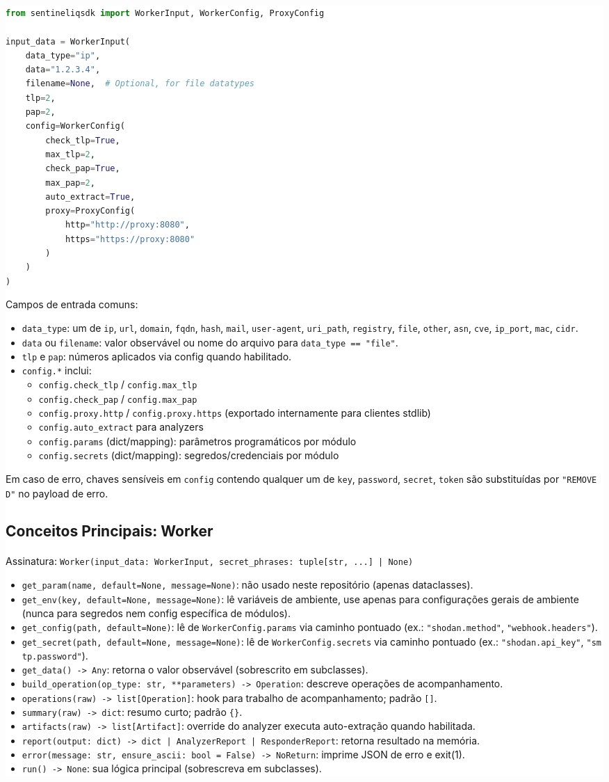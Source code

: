```python
from sentineliqsdk import WorkerInput, WorkerConfig, ProxyConfig

input_data = WorkerInput(
    data_type="ip",
    data="1.2.3.4",
    filename=None,  # Optional, for file datatypes
    tlp=2,
    pap=2,
    config=WorkerConfig(
        check_tlp=True,
        max_tlp=2,
        check_pap=True,
        max_pap=2,
        auto_extract=True,
        proxy=ProxyConfig(
            http="http://proxy:8080",
            https="https://proxy:8080"
        )
    )
)
```

Campos de entrada comuns:

- `data_type`: um de `ip`, `url`, `domain`, `fqdn`, `hash`, `mail`, `user-agent`,
  `uri_path`, `registry`, `file`, `other`, `asn`, `cve`, `ip_port`, `mac`, `cidr`.
- `data` ou `filename`: valor observável ou nome do arquivo para `data_type == "file"`.
- `tlp` e `pap`: números aplicados via config quando habilitado.
- `config.*` inclui:
  - `config.check_tlp` / `config.max_tlp`
  - `config.check_pap` / `config.max_pap`
  - `config.proxy.http` / `config.proxy.https` (exportado internamente para clientes stdlib)
  - `config.auto_extract` para analyzers
  - `config.params` (dict/mapping): parâmetros programáticos por módulo
  - `config.secrets` (dict/mapping): segredos/credenciais por módulo

Em caso de erro, chaves sensíveis em `config` contendo qualquer um de `key`, `password`, `secret`, `token`
são substituídas por `"REMOVED"` no payload de erro.

## Conceitos Principais: Worker

Assinatura: `Worker(input_data: WorkerInput, secret_phrases: tuple[str, ...] | None)`

- `get_param(name, default=None, message=None)`: não usado neste repositório (apenas dataclasses).
- `get_env(key, default=None, message=None)`: lê variáveis de ambiente, use apenas para configurações gerais de ambiente (nunca para segredos nem config específica de módulos).
- `get_config(path, default=None)`: lê de `WorkerConfig.params` via caminho pontuado
  (ex.: `"shodan.method"`, `"webhook.headers"`).
- `get_secret(path, default=None, message=None)`: lê de `WorkerConfig.secrets` via
  caminho pontuado (ex.: `"shodan.api_key"`, `"smtp.password"`).
- `get_data() -> Any`: retorna o valor observável (sobrescrito em subclasses).
- `build_operation(op_type: str, **parameters) -> Operation`: descreve operações de acompanhamento.
- `operations(raw) -> list[Operation]`: hook para trabalho de acompanhamento; padrão `[]`.
- `summary(raw) -> dict`: resumo curto; padrão `{}`.
- `artifacts(raw) -> list[Artifact]`: override do analyzer executa auto-extração quando habilitada.
- `report(output: dict) -> dict | AnalyzerReport | ResponderReport`: retorna resultado na memória.
- `error(message: str, ensure_ascii: bool = False) -> NoReturn`: imprime JSON de erro e exit(1).
- `run() -> None`: sua lógica principal (sobrescreva em subclasses).
